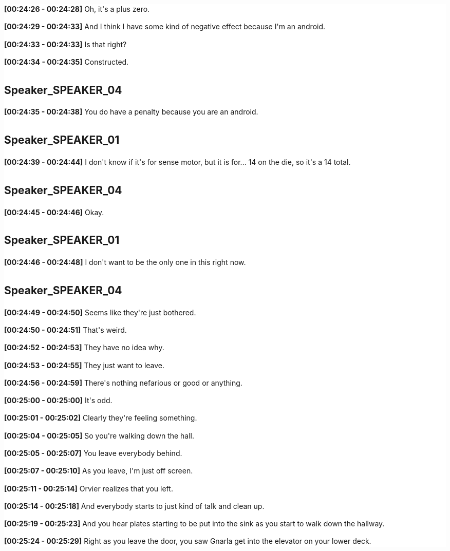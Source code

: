 **[00:24:26 - 00:24:28]** Oh, it's a plus zero.

**[00:24:29 - 00:24:33]** And I think I have some kind of negative effect because I'm an android.

**[00:24:33 - 00:24:33]** Is that right?

**[00:24:34 - 00:24:35]** Constructed.


## Speaker_SPEAKER_04

**[00:24:35 - 00:24:38]** You do have a penalty because you are an android.


## Speaker_SPEAKER_01

**[00:24:39 - 00:24:44]** I don't know if it's for sense motor, but it is for... 14 on the die, so it's a 14 total.


## Speaker_SPEAKER_04

**[00:24:45 - 00:24:46]** Okay.


## Speaker_SPEAKER_01

**[00:24:46 - 00:24:48]** I don't want to be the only one in this right now.


## Speaker_SPEAKER_04

**[00:24:49 - 00:24:50]** Seems like they're just bothered.

**[00:24:50 - 00:24:51]** That's weird.

**[00:24:52 - 00:24:53]** They have no idea why.

**[00:24:53 - 00:24:55]** They just want to leave.

**[00:24:56 - 00:24:59]** There's nothing nefarious or good or anything.

**[00:25:00 - 00:25:00]** It's odd.

**[00:25:01 - 00:25:02]** Clearly they're feeling something.

**[00:25:04 - 00:25:05]** So you're walking down the hall.

**[00:25:05 - 00:25:07]** You leave everybody behind.

**[00:25:07 - 00:25:10]** As you leave, I'm just off screen.

**[00:25:11 - 00:25:14]** Orvier realizes that you left.

**[00:25:14 - 00:25:18]** And everybody starts to just kind of talk and clean up.

**[00:25:19 - 00:25:23]** And you hear plates starting to be put into the sink as you start to walk down the hallway.

**[00:25:24 - 00:25:29]** Right as you leave the door, you saw Gnarla get into the elevator on your lower deck.
